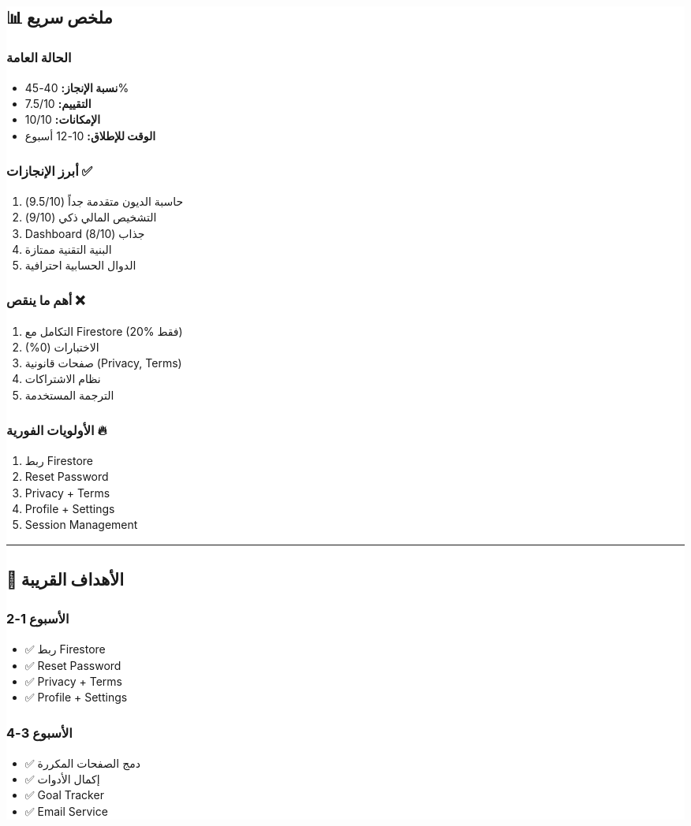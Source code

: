 
## 📊 ملخص سريع

### الحالة العامة

- **نسبة الإنجاز:** 40-45%
- **التقييم:** 7.5/10
- **الإمكانات:** 10/10
- **الوقت للإطلاق:** 10-12 أسبوع

### أبرز الإنجازات ✅

1. حاسبة الديون متقدمة جداً (9.5/10)
2. التشخيص المالي ذكي (9/10)
3. Dashboard جذاب (8/10)
4. البنية التقنية ممتازة
5. الدوال الحسابية احترافية

### أهم ما ينقص ❌

1. التكامل مع Firestore (20% فقط)
2. الاختبارات (0%)
3. صفحات قانونية (Privacy, Terms)
4. نظام الاشتراكات
5. الترجمة المستخدمة

### الأولويات الفورية 🔥

1. ربط Firestore
2. Reset Password
3. Privacy + Terms
4. Profile + Settings
5. Session Management

---

## 🎯 الأهداف القريبة

### الأسبوع 1-2

- ✅ ربط Firestore
- ✅ Reset Password
- ✅ Privacy + Terms
- ✅ Profile + Settings

### الأسبوع 3-4

- ✅ دمج الصفحات المكررة
- ✅ إكمال الأدوات
- ✅ Goal Tracker
- ✅ Email Service
